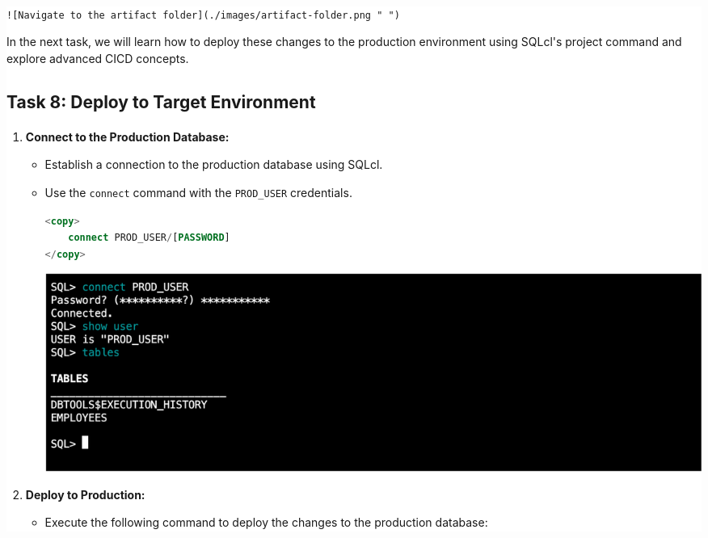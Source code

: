     ![Navigate to the artifact folder](./images/artifact-folder.png " ")

In the next task, we will learn how to deploy these changes to the production environment using SQLcl's project command and explore advanced CICD concepts.

## Task 8: Deploy to Target Environment

1. **Connect to the Production Database:**

    * Establish a connection to the production database using SQLcl.
    * Use the `connect` command with the `PROD_USER` credentials.

        ```sql
        <copy>
            connect PROD_USER/[PASSWORD]
        </copy>
        ```

        ![Connect to prod schema](./images/connect-to-production.png " ")

2. **Deploy to Production:**

    * Execute the following command to deploy the changes to the production database:
